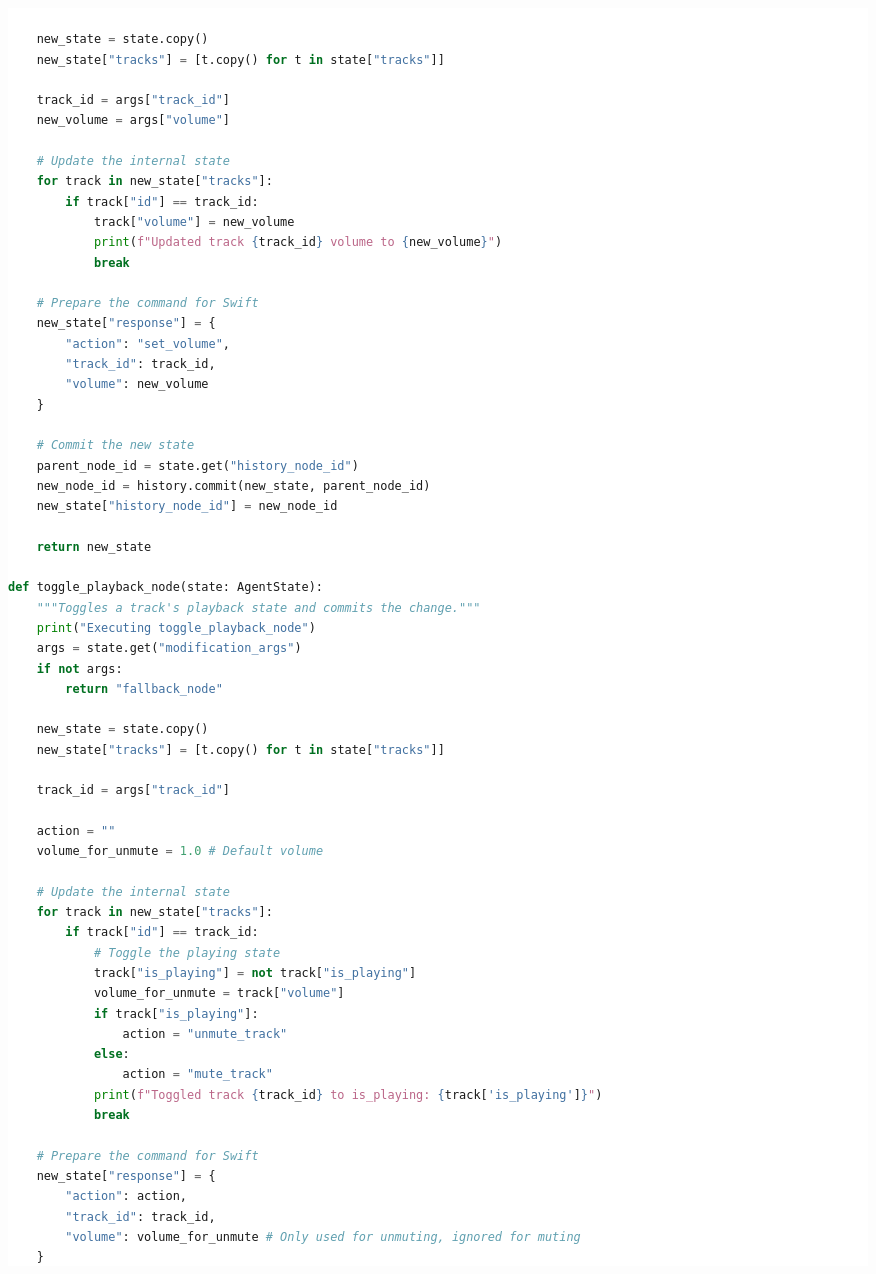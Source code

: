 ```python

    new_state = state.copy()
    new_state["tracks"] = [t.copy() for t in state["tracks"]]

    track_id = args["track_id"]
    new_volume = args["volume"]

    # Update the internal state
    for track in new_state["tracks"]:
        if track["id"] == track_id:
            track["volume"] = new_volume
            print(f"Updated track {track_id} volume to {new_volume}")
            break
            
    # Prepare the command for Swift
    new_state["response"] = {
        "action": "set_volume",
        "track_id": track_id,
        "volume": new_volume
    }

    # Commit the new state
    parent_node_id = state.get("history_node_id")
    new_node_id = history.commit(new_state, parent_node_id)
    new_state["history_node_id"] = new_node_id
    
    return new_state

def toggle_playback_node(state: AgentState):
    """Toggles a track's playback state and commits the change."""
    print("Executing toggle_playback_node")
    args = state.get("modification_args")
    if not args:
        return "fallback_node"

    new_state = state.copy()
    new_state["tracks"] = [t.copy() for t in state["tracks"]]

    track_id = args["track_id"]
    
    action = ""
    volume_for_unmute = 1.0 # Default volume

    # Update the internal state
    for track in new_state["tracks"]:
        if track["id"] == track_id:
            # Toggle the playing state
            track["is_playing"] = not track["is_playing"]
            volume_for_unmute = track["volume"]
            if track["is_playing"]:
                action = "unmute_track"
            else:
                action = "mute_track"
            print(f"Toggled track {track_id} to is_playing: {track['is_playing']}")
            break
            
    # Prepare the command for Swift
    new_state["response"] = {
        "action": action,
        "track_id": track_id,
        "volume": volume_for_unmute # Only used for unmuting, ignored for muting
    }

```